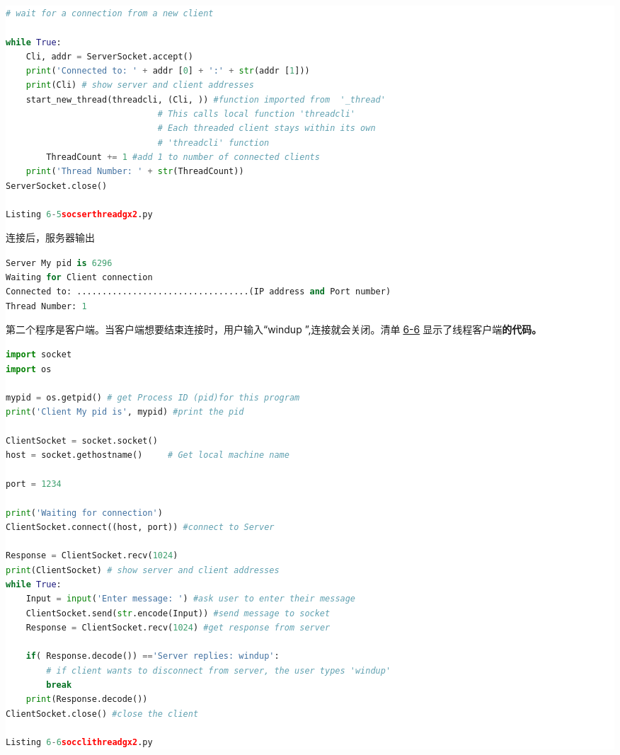 ```py
# wait for a connection from a new client

while True:
    Cli, addr = ServerSocket.accept()
    print('Connected to: ' + addr [0] + ':' + str(addr [1]))
    print(Cli) # show server and client addresses
    start_new_thread(threadcli, (Cli, )) #function imported from  '_thread'
                              # This calls local function 'threadcli'
                              # Each threaded client stays within its own
                              # 'threadcli' function
        ThreadCount += 1 #add 1 to number of connected clients
    print('Thread Number: ' + str(ThreadCount))
ServerSocket.close()

Listing 6-5socserthreadgx2.py

```

连接后，服务器输出

```py
Server My pid is 6296
Waiting for Client connection
Connected to: ..................................(IP address and Port number)
Thread Number: 1

```

第二个程序是客户端。当客户端想要结束连接时，用户输入“windup ”,连接就会关闭。清单 [6-6](#PC12) 显示了线程客户端**的代码。**

```py
import socket
import os

mypid = os.getpid() # get Process ID (pid)for this program
print('Client My pid is', mypid) #print the pid

ClientSocket = socket.socket()
host = socket.gethostname()     # Get local machine name

port = 1234

print('Waiting for connection')
ClientSocket.connect((host, port)) #connect to Server

Response = ClientSocket.recv(1024)
print(ClientSocket) # show server and client addresses
while True:
    Input = input('Enter message: ') #ask user to enter their message
    ClientSocket.send(str.encode(Input)) #send message to socket
    Response = ClientSocket.recv(1024) #get response from server

    if( Response.decode()) =='Server replies: windup':
        # if client wants to disconnect from server, the user types 'windup'
        break
    print(Response.decode())
ClientSocket.close() #close the client

Listing 6-6socclithreadgx2.py

```
